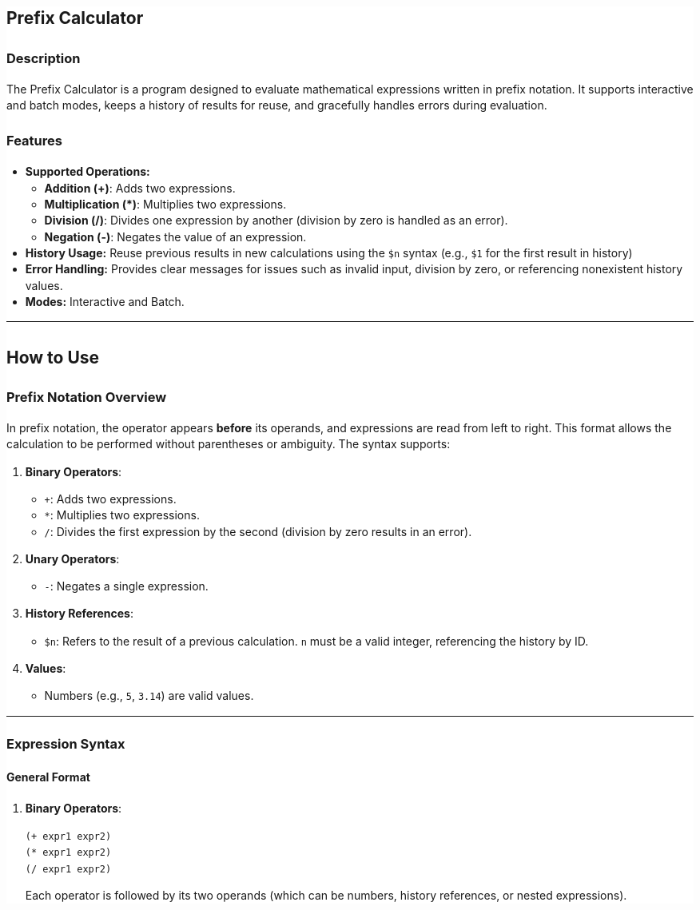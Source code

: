 ## **Prefix Calculator**

### **Description**
The Prefix Calculator is a program designed to evaluate mathematical expressions written in prefix notation. It supports interactive and batch modes, keeps a history of results for reuse, and gracefully handles errors during evaluation.

### **Features**
- **Supported Operations:**
  - **Addition (+)**: Adds two expressions.
  - **Multiplication (*)**: Multiplies two expressions.
  - **Division (/)**: Divides one expression by another (division by zero is handled as an error).
  - **Negation (-)**: Negates the value of an expression.
- **History Usage:** Reuse previous results in new calculations using the `$n` syntax (e.g., `$1` for the first result in history)
- **Error Handling:** Provides clear messages for issues such as invalid input, division by zero, or referencing nonexistent history values.
- **Modes:** Interactive and Batch.

---

## **How to Use**

### **Prefix Notation Overview**
In prefix notation, the operator appears **before** its operands, and expressions are read from left to right. This format allows the calculation to be performed without parentheses or ambiguity. The syntax supports:

1. **Binary Operators**:
   - `+`: Adds two expressions.
   - `*`: Multiplies two expressions.
   - `/`: Divides the first expression by the second (division by zero results in an error).

2. **Unary Operators**:
   - `-`: Negates a single expression.

3. **History References**:
   - `$n`: Refers to the result of a previous calculation. `n` must be a valid integer, referencing the history by ID.

4. **Values**:
   - Numbers (e.g., `5`, `3.14`) are valid values.

---

### **Expression Syntax**
#### **General Format**
1. **Binary Operators**:
   ```plaintext
   (+ expr1 expr2)
   (* expr1 expr2)
   (/ expr1 expr2)
   ```
   Each operator is followed by its two operands (which can be numbers, history references, or nested expressions).
